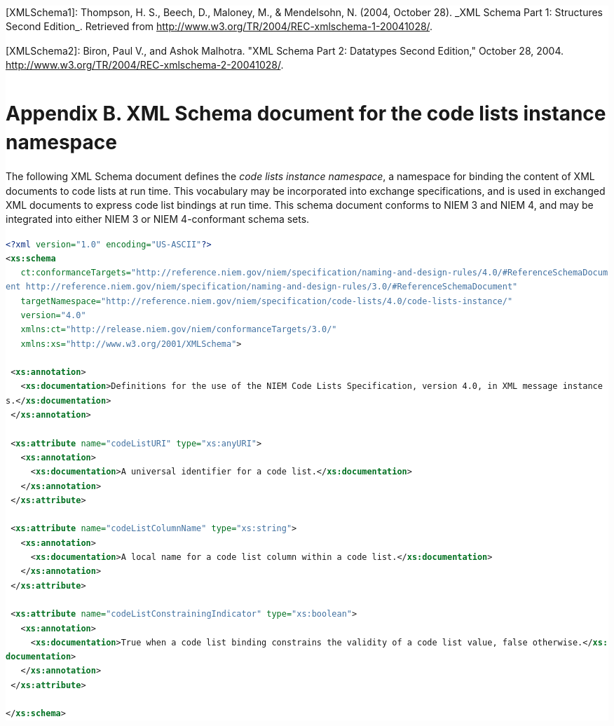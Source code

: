 <p class="hang">[XMLSchema1]: Thompson, H. S., Beech, D., Maloney, M., &amp; Mendelsohn, N. (2004, October 28). _XML Schema Part 1: Structures Second Edition_. Retrieved from <a class="url" target="_blank" href="http://www.w3.org/TR/2004/REC-xmlschema-1-20041028/">http://www.w3.org/TR/2004/REC-xmlschema-1-20041028/</a>.

<p class="hang">[XMLSchema2]: Biron, Paul V., and Ashok Malhotra. "XML Schema Part 2: Datatypes Second Edition," October 28, 2004. <a class="url" target="_blank" href="http://www.w3.org/TR/2004/REC-xmlschema-2-20041028/">http://www.w3.org/TR/2004/REC-xmlschema-2-20041028/</a>.

# Appendix B. XML Schema document for the code lists instance namespace

The following XML Schema document defines the _code lists instance namespace_, a namespace for binding the content of XML documents to code lists at run time. This vocabulary may be incorporated into exchange specifications, and is used in exchanged XML documents to express code list bindings at run time. This schema document conforms to NIEM 3 and NIEM 4, and may be integrated into either NIEM 3 or NIEM 4-conformant schema sets.

```xml
<?xml version="1.0" encoding="US-ASCII"?>
<xs:schema
   ct:conformanceTargets="http://reference.niem.gov/niem/specification/naming-and-design-rules/4.0/#ReferenceSchemaDocument http://reference.niem.gov/niem/specification/naming-and-design-rules/3.0/#ReferenceSchemaDocument"
   targetNamespace="http://reference.niem.gov/niem/specification/code-lists/4.0/code-lists-instance/"
   version="4.0"
   xmlns:ct="http://release.niem.gov/niem/conformanceTargets/3.0/"
   xmlns:xs="http://www.w3.org/2001/XMLSchema">

 <xs:annotation>
   <xs:documentation>Definitions for the use of the NIEM Code Lists Specification, version 4.0, in XML message instances.</xs:documentation>
 </xs:annotation>

 <xs:attribute name="codeListURI" type="xs:anyURI">
   <xs:annotation>
     <xs:documentation>A universal identifier for a code list.</xs:documentation>
   </xs:annotation>
 </xs:attribute>

 <xs:attribute name="codeListColumnName" type="xs:string">
   <xs:annotation>
     <xs:documentation>A local name for a code list column within a code list.</xs:documentation>
   </xs:annotation>
 </xs:attribute>

 <xs:attribute name="codeListConstrainingIndicator" type="xs:boolean">
   <xs:annotation>
     <xs:documentation>True when a code list binding constrains the validity of a code list value, false otherwise.</xs:documentation>
   </xs:annotation>
 </xs:attribute>

</xs:schema>

```
